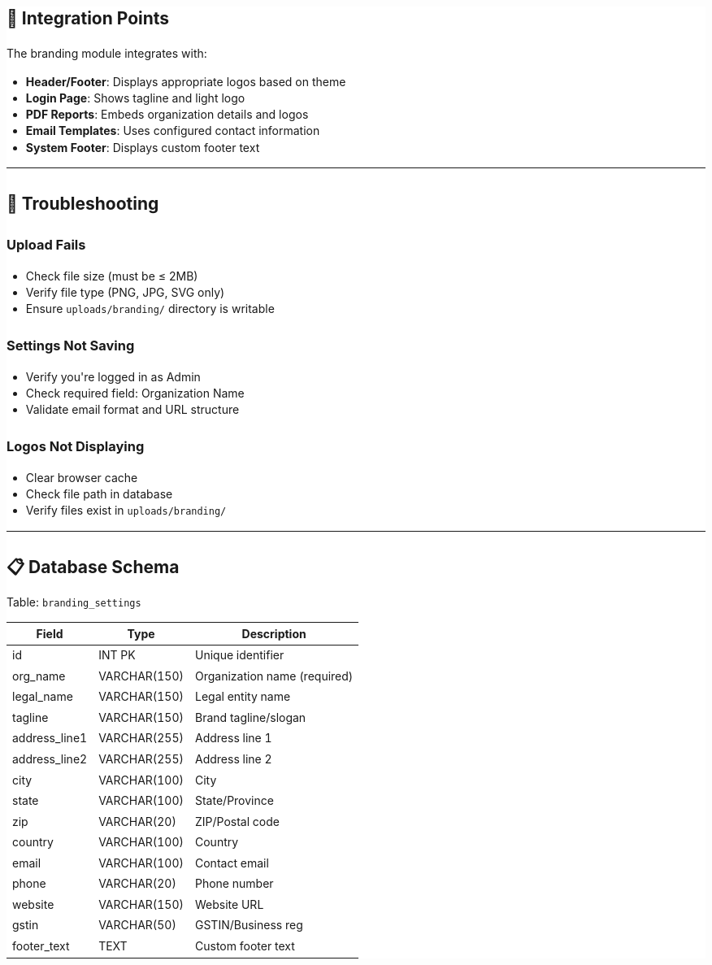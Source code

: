 
## 🔗 Integration Points

The branding module integrates with:
- **Header/Footer**: Displays appropriate logos based on theme
- **Login Page**: Shows tagline and light logo
- **PDF Reports**: Embeds organization details and logos
- **Email Templates**: Uses configured contact information
- **System Footer**: Displays custom footer text

---

## 🐛 Troubleshooting

### Upload Fails
- Check file size (must be ≤ 2MB)
- Verify file type (PNG, JPG, SVG only)
- Ensure `uploads/branding/` directory is writable

### Settings Not Saving
- Verify you're logged in as Admin
- Check required field: Organization Name
- Validate email format and URL structure

### Logos Not Displaying
- Clear browser cache
- Check file path in database
- Verify files exist in `uploads/branding/`

---

## 📋 Database Schema

Table: `branding_settings`

| Field | Type | Description |
|-------|------|-------------|
| id | INT PK | Unique identifier |
| org_name | VARCHAR(150) | Organization name (required) |
| legal_name | VARCHAR(150) | Legal entity name |
| tagline | VARCHAR(150) | Brand tagline/slogan |
| address_line1 | VARCHAR(255) | Address line 1 |
| address_line2 | VARCHAR(255) | Address line 2 |
| city | VARCHAR(100) | City |
| state | VARCHAR(100) | State/Province |
| zip | VARCHAR(20) | ZIP/Postal code |
| country | VARCHAR(100) | Country |
| email | VARCHAR(100) | Contact email |
| phone | VARCHAR(20) | Phone number |
| website | VARCHAR(150) | Website URL |
| gstin | VARCHAR(50) | GSTIN/Business reg |
| footer_text | TEXT | Custom footer text |